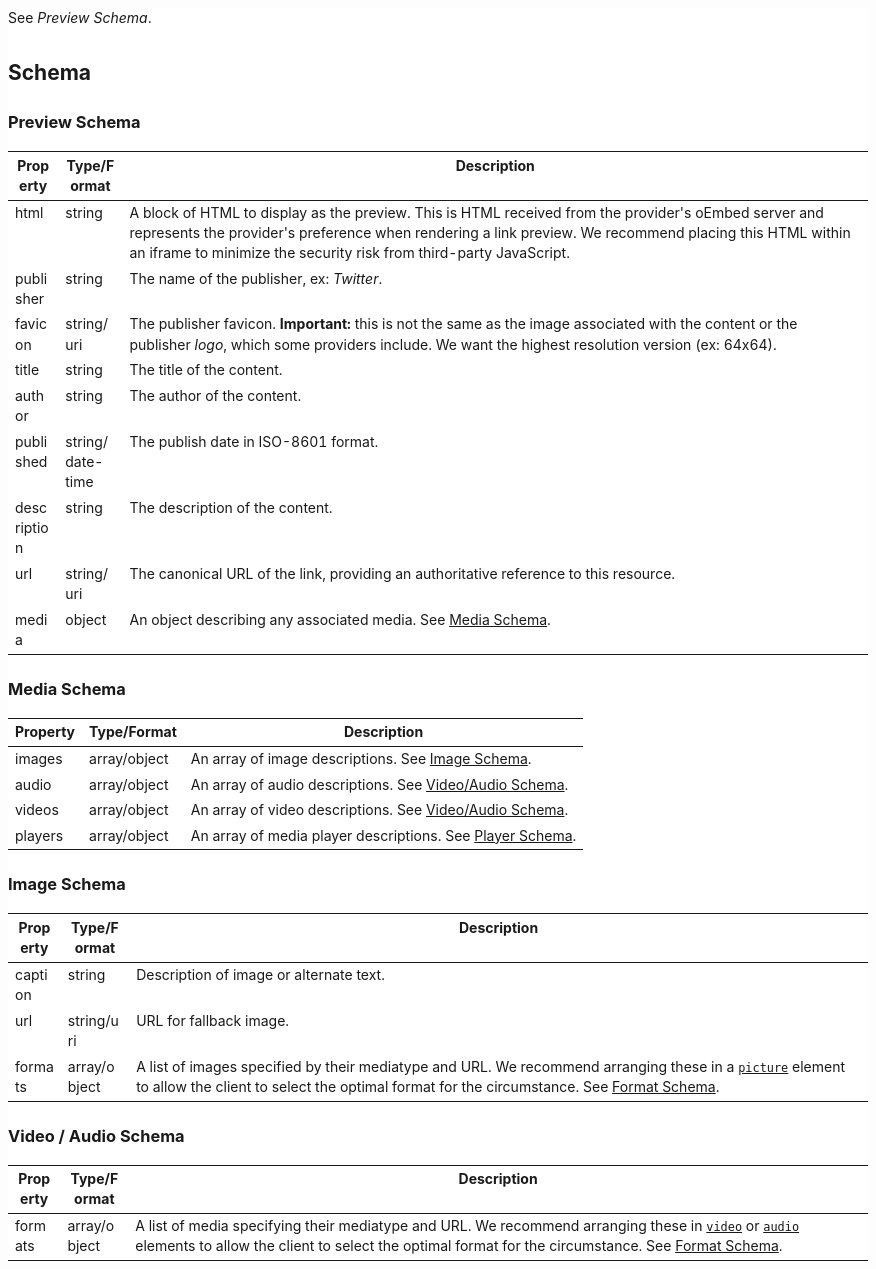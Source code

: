 See *Preview Schema*.

## Schema

### Preview Schema

| Property    | Type/Format      | Description                                                  |
| ----------- | ---------------- | ------------------------------------------------------------ |
| html        | string           | A block of HTML to display as the preview. This is HTML received from the provider's oEmbed server and represents the provider's preference when rendering a link preview. We recommend placing this HTML within an iframe to minimize the security risk from third-party JavaScript. |
| publisher   | string           | The name of the publisher, ex: *Twitter*.                    |
| favicon     | string/uri       | The publisher favicon. **Important:** this is not the same as the image associated with the content or the publisher *logo*, which some providers include. We want the highest resolution version (ex: 64x64). |
| title       | string           | The title of the content.                                    |
| author      | string           | The author of the content.                                   |
| published   | string/date-time | The publish date in ISO-8601 format.                         |
| description | string           | The description of the content.                              |
| url         | string/uri       | The canonical URL of the link, providing an authoritative reference to this resource. |
| media       | object           | An object describing any associated media. See [Media Schema](#media-schema). |

### Media Schema

| Property | Type/Format  | Description                                                  |
| -------- | ------------ | ------------------------------------------------------------ |
| images   | array/object | An array of image descriptions. See [Image Schema](#image-schema). |
| audio    | array/object | An array of audio descriptions. See [Video/Audio Schema](#video--audio-schema). |
| videos   | array/object | An array of video descriptions. See [Video/Audio Schema](#video--audio-schema). |
| players  | array/object | An array of media player descriptions. See [Player Schema](#player-schema). |

### Image Schema

| Property | Type/Format  | Description                                                  |
| -------- | ------------ | ------------------------------------------------------------ |
| caption  | string       | Description of image or alternate text.                      |
| url      | string/uri   | URL for fallback image.                                      |
| formats  | array/object | A list of images specified by their mediatype and URL. We recommend arranging these in a [`picture`][picture] element to allow the client to select the optimal format for the circumstance. See [Format Schema](#format-schema). |

### Video / Audio Schema

| Property | Type/Format  | Description                                                  |
| -------- | ------------ | ------------------------------------------------------------ |
| formats  | array/object | A list of media specifying their mediatype and URL. We recommend arranging these in [`video`][video] or [`audio`][audio] elements to allow the client to select the optimal format for the circumstance. See [Format Schema](#format-schema). |


[picture]: https://developer.mozilla.org/en-US/docs/Learn/HTML/Multimedia_and_embedding/Responsive_images#Use_modern_image_formats_boldly
[audio]: https://developer.mozilla.org/en-US/docs/Web/HTML/Element/audio
[video]: https://developer.mozilla.org/en-US/docs/Web/HTML/Element/video
[encoded-uri]: https://developer.mozilla.org/en-US/docs/Web/JavaScript/Reference/Global_Objects/encodeURI